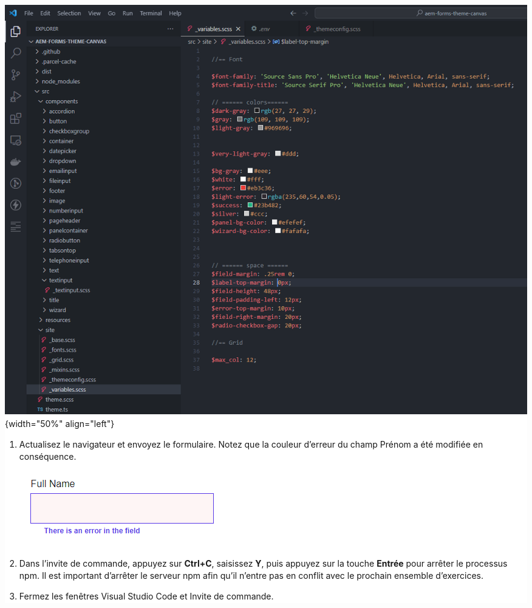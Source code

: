    ![](/help/assets/screenshot2028120729.png){width="50%" align="left"}

1. Actualisez le navigateur et envoyez le formulaire. Notez que la couleur d’erreur du champ Prénom a été modifiée en conséquence.

   ![](/help/assets/screenshot2028121129.png)

1. Dans l’invite de commande, appuyez sur **Ctrl+C**, saisissez **Y**, puis appuyez sur la touche **Entrée** pour arrêter le processus npm. Il est important d’arrêter le serveur npm afin qu’il n’entre pas en conflit avec le prochain ensemble d’exercices.
1. Fermez les fenêtres Visual Studio Code et Invite de commande.
